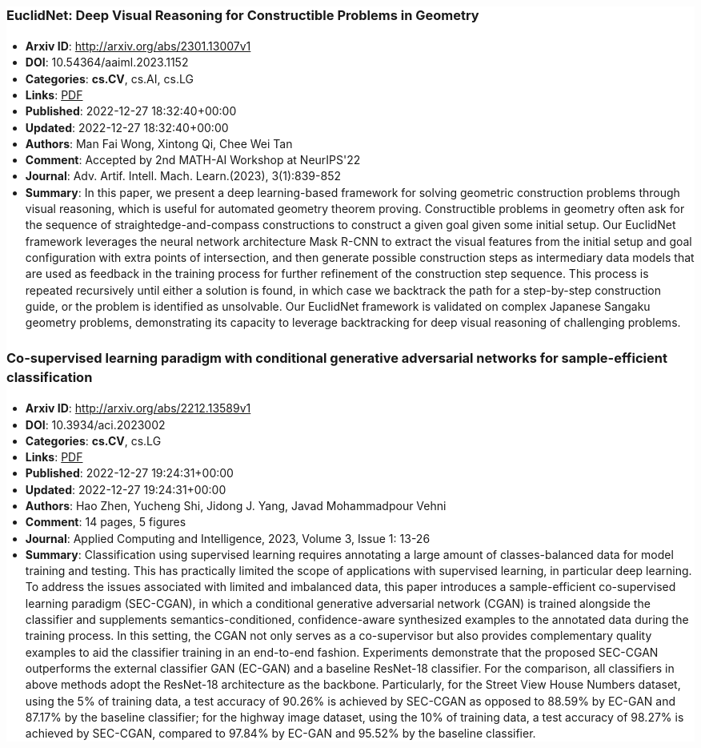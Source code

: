 

### EuclidNet: Deep Visual Reasoning for Constructible Problems in Geometry
- **Arxiv ID**: http://arxiv.org/abs/2301.13007v1
- **DOI**: 10.54364/aaiml.2023.1152
- **Categories**: **cs.CV**, cs.AI, cs.LG
- **Links**: [PDF](http://arxiv.org/pdf/2301.13007v1)
- **Published**: 2022-12-27 18:32:40+00:00
- **Updated**: 2022-12-27 18:32:40+00:00
- **Authors**: Man Fai Wong, Xintong Qi, Chee Wei Tan
- **Comment**: Accepted by 2nd MATH-AI Workshop at NeurIPS'22
- **Journal**: Adv. Artif. Intell. Mach. Learn.(2023), 3(1):839-852
- **Summary**: In this paper, we present a deep learning-based framework for solving geometric construction problems through visual reasoning, which is useful for automated geometry theorem proving. Constructible problems in geometry often ask for the sequence of straightedge-and-compass constructions to construct a given goal given some initial setup. Our EuclidNet framework leverages the neural network architecture Mask R-CNN to extract the visual features from the initial setup and goal configuration with extra points of intersection, and then generate possible construction steps as intermediary data models that are used as feedback in the training process for further refinement of the construction step sequence. This process is repeated recursively until either a solution is found, in which case we backtrack the path for a step-by-step construction guide, or the problem is identified as unsolvable. Our EuclidNet framework is validated on complex Japanese Sangaku geometry problems, demonstrating its capacity to leverage backtracking for deep visual reasoning of challenging problems.



### Co-supervised learning paradigm with conditional generative adversarial networks for sample-efficient classification
- **Arxiv ID**: http://arxiv.org/abs/2212.13589v1
- **DOI**: 10.3934/aci.2023002
- **Categories**: **cs.CV**, cs.LG
- **Links**: [PDF](http://arxiv.org/pdf/2212.13589v1)
- **Published**: 2022-12-27 19:24:31+00:00
- **Updated**: 2022-12-27 19:24:31+00:00
- **Authors**: Hao Zhen, Yucheng Shi, Jidong J. Yang, Javad Mohammadpour Vehni
- **Comment**: 14 pages, 5 figures
- **Journal**: Applied Computing and Intelligence, 2023, Volume 3, Issue 1: 13-26
- **Summary**: Classification using supervised learning requires annotating a large amount of classes-balanced data for model training and testing. This has practically limited the scope of applications with supervised learning, in particular deep learning. To address the issues associated with limited and imbalanced data, this paper introduces a sample-efficient co-supervised learning paradigm (SEC-CGAN), in which a conditional generative adversarial network (CGAN) is trained alongside the classifier and supplements semantics-conditioned, confidence-aware synthesized examples to the annotated data during the training process. In this setting, the CGAN not only serves as a co-supervisor but also provides complementary quality examples to aid the classifier training in an end-to-end fashion. Experiments demonstrate that the proposed SEC-CGAN outperforms the external classifier GAN (EC-GAN) and a baseline ResNet-18 classifier. For the comparison, all classifiers in above methods adopt the ResNet-18 architecture as the backbone. Particularly, for the Street View House Numbers dataset, using the 5% of training data, a test accuracy of 90.26% is achieved by SEC-CGAN as opposed to 88.59% by EC-GAN and 87.17% by the baseline classifier; for the highway image dataset, using the 10% of training data, a test accuracy of 98.27% is achieved by SEC-CGAN, compared to 97.84% by EC-GAN and 95.52% by the baseline classifier.
